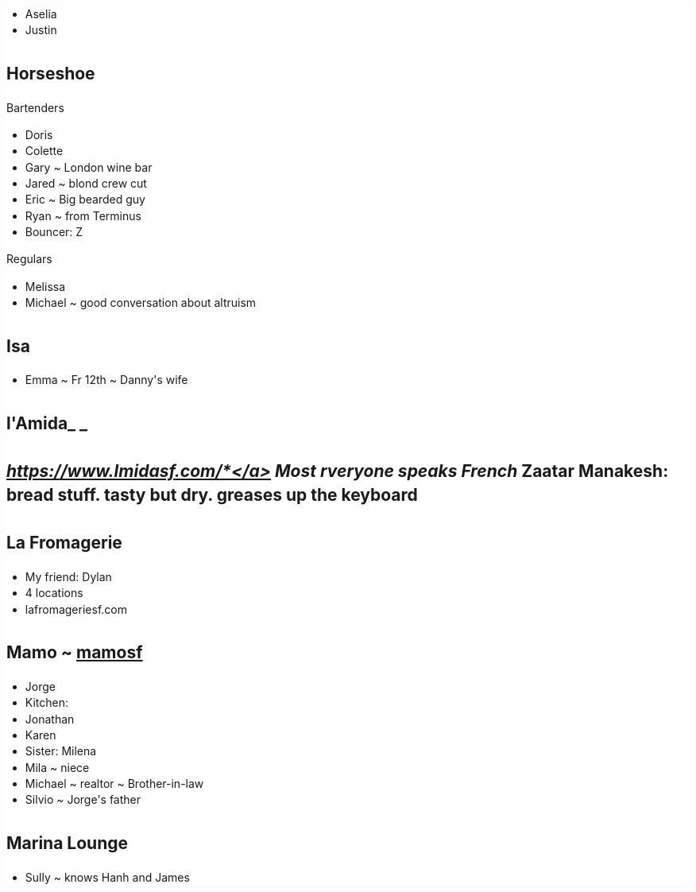 * Aselia
* Justin

## Horseshoe

Bartenders

* Doris
* Colette
* Gary ~ London wine bar
* Jared ~ blond crew cut
* Eric ~ Big bearded guy
* Ryan ~ from Terminus
* Bouncer: Z

Regulars

* Melissa
* Michael ~ good conversation about altruism

## Isa

* Emma ~ Fr 12th ~ Danny's wife

## l'Amida_&nbsp;_
## _<a href="https://www.lmidasf.com/*">https://www.lmidasf.com/*</a> Most rveryone speaks French_ Zaatar Manakesh: bread stuff. tasty but dry. greases up the keyboard

## La Fromagerie

* My friend: Dylan
* 4 locations
* lafromageriesf.com

## Mamo ~ <a href="https://mamosf.com">mamosf</a>

* Jorge
* Kitchen:&nbsp;
* Jonathan
* Karen
* Sister: Milena
* Mila ~ niece
* Michael ~ realtor ~ Brother-in-law
* Silvio ~ Jorge's father

## Marina Lounge

* Sully ~ knows Hanh and James
